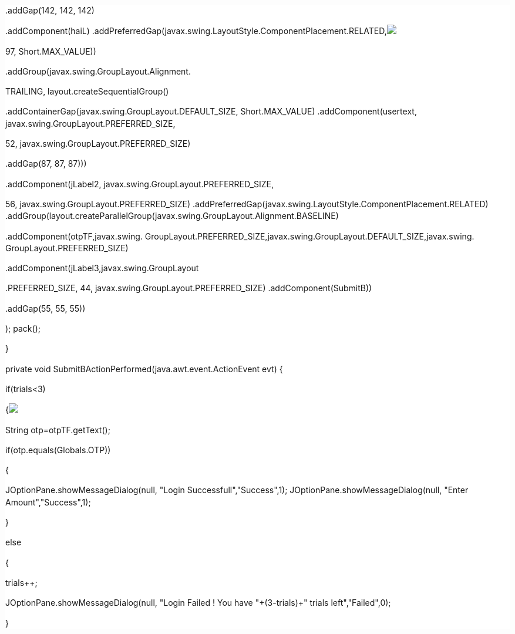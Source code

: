 .addGap(142, 142, 142)

.addComponent(haiL) .addPreferredGap(javax.swing.LayoutStyle.ComponentPlacement.RELATED,![](Aspose.Words.c25e3b61-20fb-4cba-b935-86071ea01a22.002.png)

97, Short.MAX\_VALUE))

.addGroup(javax.swing.GroupLayout.Alignment.

TRAILING, layout.createSequentialGroup()

.addContainerGap(javax.swing.GroupLayout.DEFAULT\_SIZE, Short.MAX\_VALUE) .addComponent(usertext, javax.swing.GroupLayout.PREFERRED\_SIZE,

52, javax.swing.GroupLayout.PREFERRED\_SIZE)

.addGap(87, 87, 87)))

.addComponent(jLabel2, javax.swing.GroupLayout.PREFERRED\_SIZE,

56, javax.swing.GroupLayout.PREFERRED\_SIZE) .addPreferredGap(javax.swing.LayoutStyle.ComponentPlacement.RELATED) .addGroup(layout.createParallelGroup(javax.swing.GroupLayout.Alignment.BASELINE)

.addComponent(otpTF,javax.swing. GroupLayout.PREFERRED\_SIZE,javax.swing.GroupLayout.DEFAULT\_SIZE,javax.swing. GroupLayout.PREFERRED\_SIZE)

.addComponent(jLabel3,javax.swing.GroupLayout

.PREFERRED\_SIZE, 44, javax.swing.GroupLayout.PREFERRED\_SIZE) .addComponent(SubmitB))

.addGap(55, 55, 55))

); pack();

}

private void SubmitBActionPerformed(java.awt.event.ActionEvent evt) {

if(trials<3)

{![](Aspose.Words.c25e3b61-20fb-4cba-b935-86071ea01a22.002.png)

String otp=otpTF.getText();

if(otp.equals(Globals.OTP))

{

JOptionPane.showMessageDialog(null, "Login Successfull","Success",1); JOptionPane.showMessageDialog(null, "Enter Amount","Success",1);

}

else

{

trials++;

JOptionPane.showMessageDialog(null, "Login Failed ! You have "+(3-trials)+" trials left","Failed",0);

}
